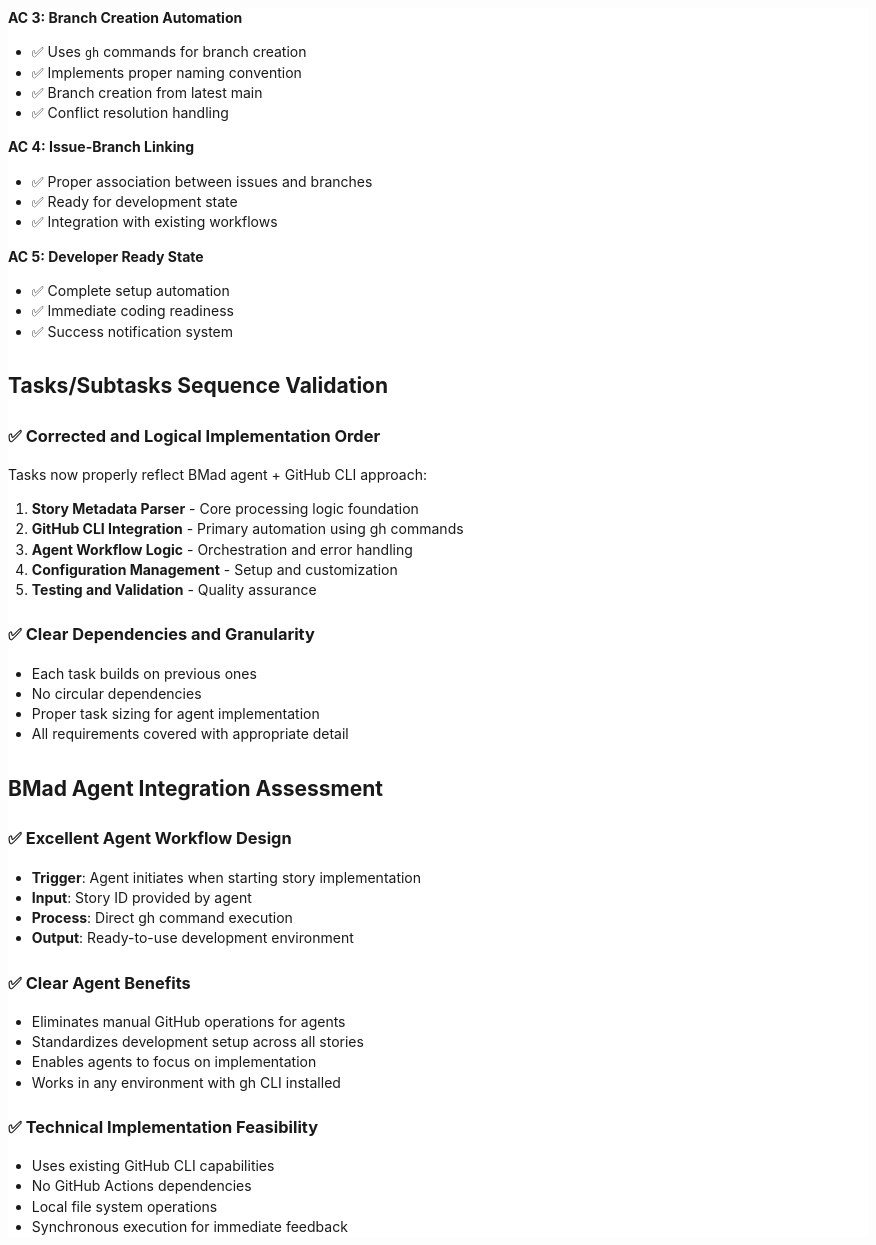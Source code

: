 **AC 3: Branch Creation Automation**
- ✅ Uses `gh` commands for branch creation
- ✅ Implements proper naming convention
- ✅ Branch creation from latest main
- ✅ Conflict resolution handling

**AC 4: Issue-Branch Linking**
- ✅ Proper association between issues and branches
- ✅ Ready for development state
- ✅ Integration with existing workflows

**AC 5: Developer Ready State**
- ✅ Complete setup automation
- ✅ Immediate coding readiness
- ✅ Success notification system

## Tasks/Subtasks Sequence Validation

### ✅ Corrected and Logical Implementation Order
Tasks now properly reflect BMad agent + GitHub CLI approach:

1. **Story Metadata Parser** - Core processing logic foundation
2. **GitHub CLI Integration** - Primary automation using gh commands
3. **Agent Workflow Logic** - Orchestration and error handling
4. **Configuration Management** - Setup and customization
5. **Testing and Validation** - Quality assurance

### ✅ Clear Dependencies and Granularity
- Each task builds on previous ones
- No circular dependencies
- Proper task sizing for agent implementation
- All requirements covered with appropriate detail

## BMad Agent Integration Assessment

### ✅ Excellent Agent Workflow Design
- **Trigger**: Agent initiates when starting story implementation
- **Input**: Story ID provided by agent
- **Process**: Direct gh command execution
- **Output**: Ready-to-use development environment

### ✅ Clear Agent Benefits
- Eliminates manual GitHub operations for agents
- Standardizes development setup across all stories
- Enables agents to focus on implementation
- Works in any environment with gh CLI installed

### ✅ Technical Implementation Feasibility
- Uses existing GitHub CLI capabilities
- No GitHub Actions dependencies
- Local file system operations
- Synchronous execution for immediate feedback
